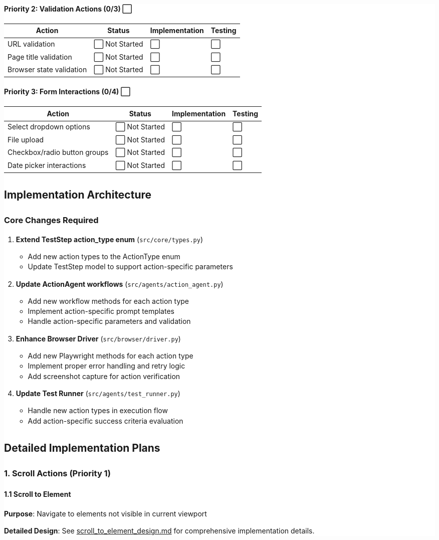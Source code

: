 #### Priority 2: Validation Actions (0/3) ⬜

| Action | Status | Implementation | Testing |
|--------|--------|----------------|---------|
| URL validation | ⬜ Not Started | ⬜ | ⬜ |
| Page title validation | ⬜ Not Started | ⬜ | ⬜ |
| Browser state validation | ⬜ Not Started | ⬜ | ⬜ |

#### Priority 3: Form Interactions (0/4) ⬜

| Action | Status | Implementation | Testing |
|--------|--------|----------------|---------|
| Select dropdown options | ⬜ Not Started | ⬜ | ⬜ |
| File upload | ⬜ Not Started | ⬜ | ⬜ |
| Checkbox/radio button groups | ⬜ Not Started | ⬜ | ⬜ |
| Date picker interactions | ⬜ Not Started | ⬜ | ⬜ |

## Implementation Architecture

### Core Changes Required

1. **Extend TestStep action_type enum** (`src/core/types.py`)
   - Add new action types to the ActionType enum
   - Update TestStep model to support action-specific parameters

2. **Update ActionAgent workflows** (`src/agents/action_agent.py`)
   - Add new workflow methods for each action type
   - Implement action-specific prompt templates
   - Handle action-specific parameters and validation

3. **Enhance Browser Driver** (`src/browser/driver.py`)
   - Add new Playwright methods for each action type
   - Implement proper error handling and retry logic
   - Add screenshot capture for action verification

4. **Update Test Runner** (`src/agents/test_runner.py`)
   - Handle new action types in execution flow
   - Add action-specific success criteria evaluation

## Detailed Implementation Plans

### 1. Scroll Actions (Priority 1)

#### 1.1 Scroll to Element
**Purpose**: Navigate to elements not visible in current viewport

**Detailed Design**: See [scroll_to_element_design.md](plans/scroll_to_element_design.md) for comprehensive implementation details.
